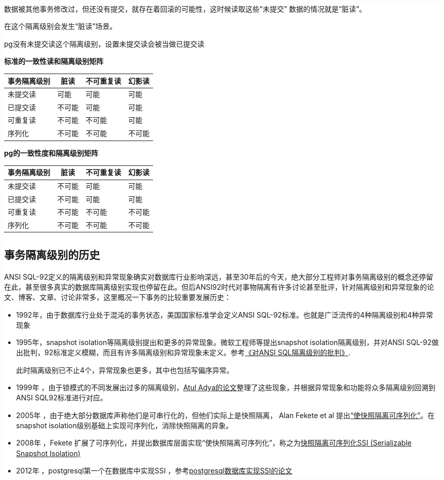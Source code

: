 数据被其他事务修改过，但还没有提交，就存在着回滚的可能性，这时候读取这些“未提交” 数据的情况就是“脏读”。

在这个隔离级别会发生“脏读”场景。 

pg没有未提交读这个隔离级别，设置未提交读会被当做已提交读

 

**标准的一致性读和隔离级别矩阵**

| 事务隔离级别 | 脏读   | 不可重复读 | 幻影读 |
| ------------ | ------ | ---------- | ------ |
| 未提交读     | 可能   | 可能       | 可能   |
| 已提交读     | 不可能 | 可能       | 可能   |
| 可重复读     | 不可能 | 不可能     | 可能   |
| 序列化       | 不可能 | 不可能     | 不可能 |

 

**pg的一致性度和隔离级别矩阵**

| 事务隔离级别 | 脏读   | 不可重复读 | 幻影读 |
| ------------ | ------ | ---------- | ------ |
| 未提交读     | 不可能 | 可能       | 可能   |
| 已提交读     | 不可能 | 可能       | 可能   |
| 可重复读     | 不可能 | 不可能     | 不可能 |
| 序列化       | 不可能 | 不可能     | 不可能 |

## 事务隔离级别的历史

ANSI SQL-92定义的隔离级别和异常现象确实对数据库行业影响深远，甚至30年后的今天，绝大部分工程师对事务隔离级别的概念还停留在此，甚至很多真实的数据库隔离级别实现也停留在此。但后ANSI92时代对事物隔离有许多讨论甚至批评，针对隔离级别和异常现象的论文、博客、文章、讨论非常多，这里概况一下事务的比较重要发展历史：

- 1992年，由于数据库行业处于混沌的事务状态，美国国家标准学会定义ANSI SQL-92标准。也就是广泛流传的4种隔离级别和4种异常现象 

- 1995年，snapshot isolation等隔离级别提出和更多的异常现象。微软工程师等提出snapshot isolation隔离级别，并对ANSI SQL-92做出批判，92标准定义模糊，而且有许多隔离级别和异常现象未定义。参考[《对ANSI SQL隔离级别的批判》](https://www.microsoft.com/en-us/research/wp-content/uploads/2016/02/tr-95-51.pdf ).

  此时隔离级别已不止4个，异常现象也更多，其中也包括写偏序异常。

- 1999年 ，由于锁模式的不同发展出过多的隔离级别，[Atul Adya的论文](http://publications.csail.mit.edu/lcs/pubs/pdf/MIT-LCS-TR-786.pdf)整理了这些现象，并根据异常现象和功能将众多隔离级别回溯到ANSI SQL92标准进行对应。

- 2005年 ，由于绝大部分数据库声称他们是可串行化的，但他们实际上是快照隔离， Alan Fekete et al 提出[“使快照隔离可序列化”]( https://pdfs.semanticscholar.org/d658/2728e30011adfe27b329c35203dfb8d1e7a8.pdf)。在snapshot isolation级别基础上实现可序列化，消除快照隔离的异象。

- 2008年 ，Fekete 扩展了可序列化，并提出数据库层面实现“使快照隔离可序列化”，称之为[快照隔离可序列化SSI (Serializable Snapshot Isolation) ](https://cs.nyu.edu/courses/fall09/G22.2434-001/p729-cahill.pdf)

- 2012年 ，postgresql第一个在数据库中实现SSI ，参考[postgresql数据库实现SSI的论文](https://drkp.net/papers/ssi-vldb12.pdf)

  
